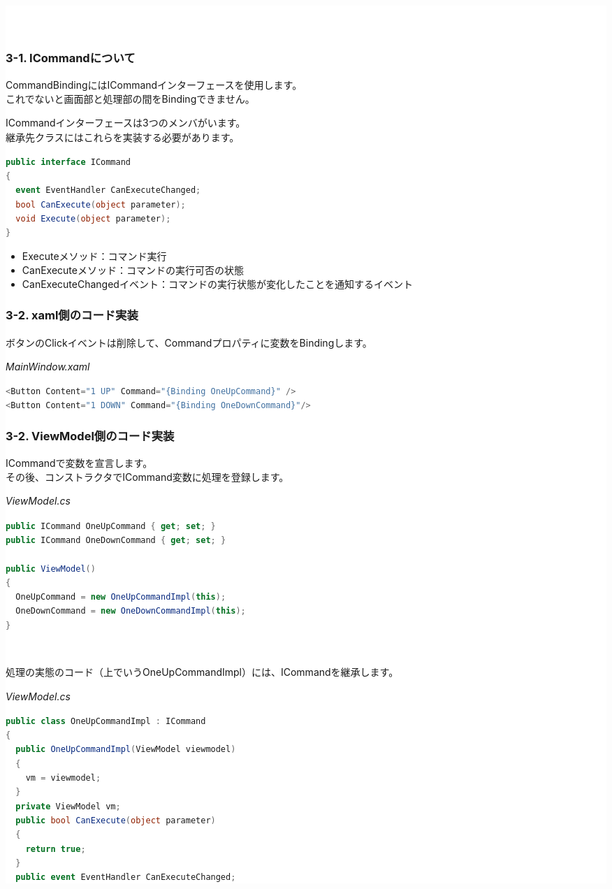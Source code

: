 <br>
<br>

### 3-1. ICommandについて
CommandBindingにはICommandインターフェースを使用します。  
これでないと画面部と処理部の間をBindingできません。

ICommandインターフェースは3つのメンバがいます。  
継承先クラスにはこれらを実装する必要があります。

```C#
public interface ICommand
{
  event EventHandler CanExecuteChanged;
  bool CanExecute(object parameter);
  void Execute(object parameter);
}
```

- Executeメソッド：コマンド実行
- CanExecuteメソッド：コマンドの実行可否の状態
- CanExecuteChangedイベント：コマンドの実行状態が変化したことを通知するイベント



### 3-2. xaml側のコード実装
ボタンのClickイベントは削除して、Commandプロパティに変数をBindingします。

<span Class="cbtitle">*MainWindow.xaml*</span>
```C#
<Button Content="1 UP" Command="{Binding OneUpCommand}" />
<Button Content="1 DOWN" Command="{Binding OneDownCommand}"/>
```


### 3-2. ViewModel側のコード実装
ICommandで変数を宣言します。  
その後、コンストラクタでICommand変数に処理を登録します。

<span Class="cbtitle">*ViewModel.cs*</span>
```C#
public ICommand OneUpCommand { get; set; }
public ICommand OneDownCommand { get; set; }

public ViewModel()
{
  OneUpCommand = new OneUpCommandImpl(this);
  OneDownCommand = new OneDownCommandImpl(this);
}
```

<br>

処理の実態のコード（上でいうOneUpCommandImpl）には、ICommandを継承します。

<span Class="cbtitle">*ViewModel.cs*</span>
```C#
public class OneUpCommandImpl : ICommand
{
  public OneUpCommandImpl(ViewModel viewmodel)
  {
    vm = viewmodel;
  }
  private ViewModel vm;
  public bool CanExecute(object parameter)
  {
    return true;
  }
  public event EventHandler CanExecuteChanged;
```